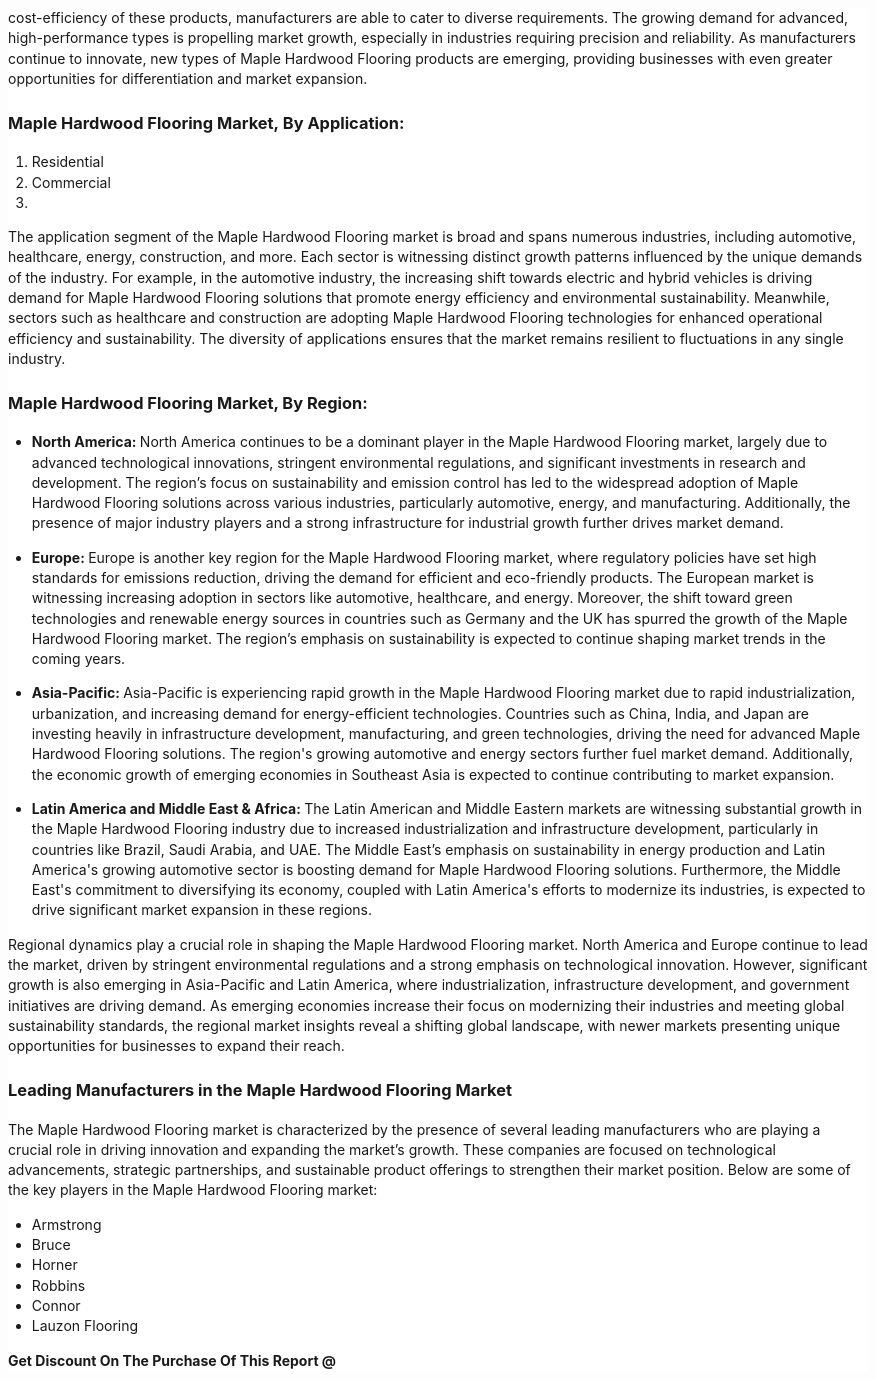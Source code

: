 cost-efficiency of these products, manufacturers are able to cater to diverse requirements. The growing demand for advanced, high-performance types is propelling market growth, especially in industries requiring precision and reliability. As manufacturers continue to innovate, new types of Maple Hardwood Flooring products are emerging, providing businesses with even greater opportunities for differentiation and market expansion.</p><h3>Maple Hardwood Flooring Market,&nbsp;By Application:</h3><ol><li>Residential<li> Commercial<li> </li></ol><p>The application segment of the Maple Hardwood Flooring market is broad and spans numerous industries, including automotive, healthcare, energy, construction, and more. Each sector is witnessing distinct growth patterns influenced by the unique demands of the industry. For example, in the automotive industry, the increasing shift towards electric and hybrid vehicles is driving demand for Maple Hardwood Flooring solutions that promote energy efficiency and environmental sustainability. Meanwhile, sectors such as healthcare and construction are adopting Maple Hardwood Flooring technologies for enhanced operational efficiency and sustainability. The diversity of applications ensures that the market remains resilient to fluctuations in any single industry.</p><h3>Maple Hardwood Flooring Market, By Region:</h3><ul><li><p><strong>North America:&nbsp;</strong>North America continues to be a dominant player in the Maple Hardwood Flooring market, largely due to advanced technological innovations, stringent environmental regulations, and significant investments in research and development. The region&rsquo;s focus on sustainability and emission control has led to the widespread adoption of Maple Hardwood Flooring solutions across various industries, particularly automotive, energy, and manufacturing. Additionally, the presence of major industry players and a strong infrastructure for industrial growth further drives market demand.</p></li><li><p><strong><strong>Europe:&nbsp;</strong></strong>Europe is another key region for the Maple Hardwood Flooring market, where regulatory policies have set high standards for emissions reduction, driving the demand for efficient and eco-friendly products. The European market is witnessing increasing adoption in sectors like automotive, healthcare, and energy. Moreover, the shift toward green technologies and renewable energy sources in countries such as Germany and the UK has spurred the growth of the Maple Hardwood Flooring market. The region&rsquo;s emphasis on sustainability is expected to continue shaping market trends in the coming years.</p></li><li><p><strong><strong>Asia-Pacific:&nbsp;</strong></strong>Asia-Pacific is experiencing rapid growth in the Maple Hardwood Flooring market due to rapid industrialization, urbanization, and increasing demand for energy-efficient technologies. Countries such as China, India, and Japan are investing heavily in infrastructure development, manufacturing, and green technologies, driving the need for advanced Maple Hardwood Flooring solutions. The region's growing automotive and energy sectors further fuel market demand. Additionally, the economic growth of emerging economies in Southeast Asia is expected to continue contributing to market expansion.</p></li><li><p><strong><strong>Latin America and Middle East &amp; Africa:&nbsp;</strong></strong>The Latin American and Middle Eastern markets are witnessing substantial growth in the Maple Hardwood Flooring industry due to increased industrialization and infrastructure development, particularly in countries like Brazil, Saudi Arabia, and UAE. The Middle East&rsquo;s emphasis on sustainability in energy production and Latin America's growing automotive sector is boosting demand for Maple Hardwood Flooring solutions. Furthermore, the Middle East's commitment to diversifying its economy, coupled with Latin America's efforts to modernize its industries, is expected to drive significant market expansion in these regions.</p></li></ul><p>Regional dynamics play a crucial role in shaping the Maple Hardwood Flooring market. North America and Europe continue to lead the market, driven by stringent environmental regulations and a strong emphasis on technological innovation. However, significant growth is also emerging in Asia-Pacific and Latin America, where industrialization, infrastructure development, and government initiatives are driving demand. As emerging economies increase their focus on modernizing their industries and meeting global sustainability standards, the regional market insights reveal a shifting global landscape, with newer markets presenting unique opportunities for businesses to expand their reach.</p><h3><strong>Leading Manufacturers in the Maple Hardwood Flooring Market</strong></h3><p>The Maple Hardwood Flooring market is characterized by the presence of several leading manufacturers who are playing a crucial role in driving innovation and expanding the market&rsquo;s growth. These companies are focused on technological advancements, strategic partnerships, and sustainable product offerings to strengthen their market position. Below are some of the key players in the Maple Hardwood Flooring market:</p></div><div class="article-main__content" data-test-id="publishing-text-block"><ul><li><span class="">Armstrong<li> Bruce<li> Horner<li> Robbins<li> Connor<li> Lauzon Flooring</span></li></ul></div><div class="article-main__content" data-test-id="publishing-text-block"><p><span class="font-[700]"><strong>Get Discount On The Purchase Of This Report @</strong>